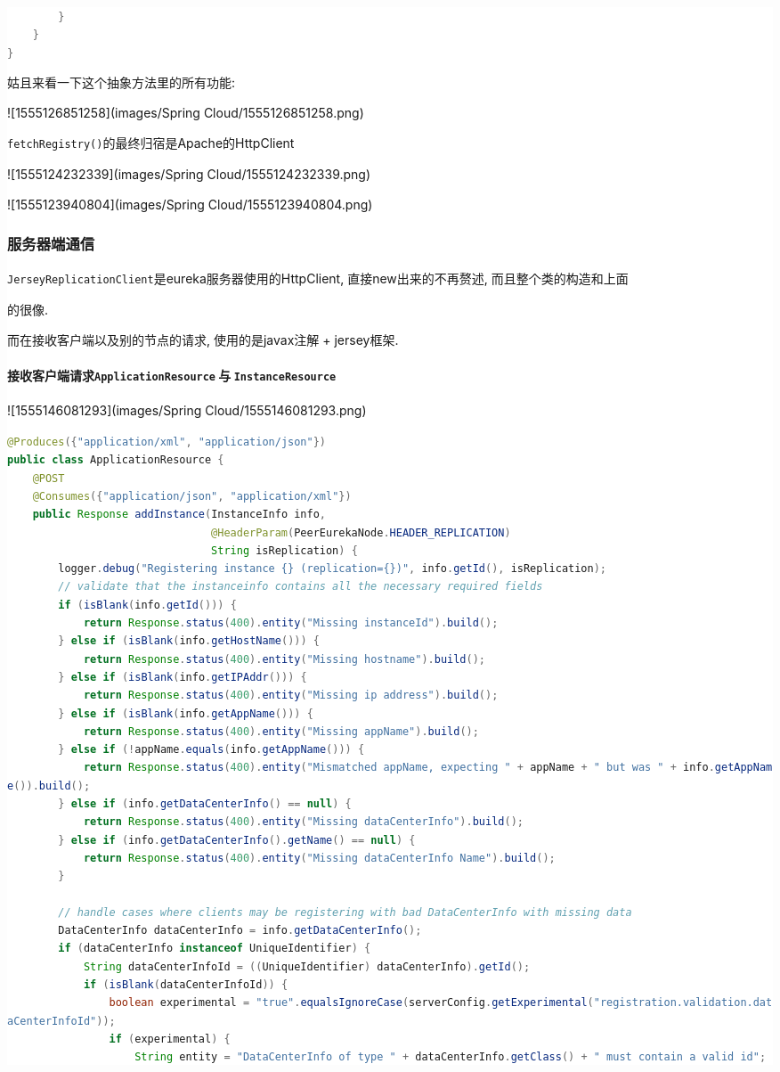 ```JAVA
        }
    }
}
```

姑且来看一下这个抽象方法里的所有功能: 

![1555126851258](images/Spring Cloud/1555126851258.png)

`fetchRegistry()`的最终归宿是Apache的HttpClient

![1555124232339](images/Spring Cloud/1555124232339.png)

![1555123940804](images/Spring Cloud/1555123940804.png)



### 服务器端通信

`JerseyReplicationClient`是eureka服务器使用的HttpClient, 直接new出来的不再赘述, 而且整个类的构造和上面

的很像.

而在接收客户端以及别的节点的请求, 使用的是javax注解 + jersey框架.

#### 接收客户端请求`ApplicationResource` 与 `InstanceResource`

![1555146081293](images/Spring Cloud/1555146081293.png)

```JAVA
@Produces({"application/xml", "application/json"})
public class ApplicationResource {
    @POST
    @Consumes({"application/json", "application/xml"})
    public Response addInstance(InstanceInfo info,
                                @HeaderParam(PeerEurekaNode.HEADER_REPLICATION)
                                String isReplication) {
        logger.debug("Registering instance {} (replication={})", info.getId(), isReplication);
        // validate that the instanceinfo contains all the necessary required fields
        if (isBlank(info.getId())) {
            return Response.status(400).entity("Missing instanceId").build();
        } else if (isBlank(info.getHostName())) {
            return Response.status(400).entity("Missing hostname").build();
        } else if (isBlank(info.getIPAddr())) {
            return Response.status(400).entity("Missing ip address").build();
        } else if (isBlank(info.getAppName())) {
            return Response.status(400).entity("Missing appName").build();
        } else if (!appName.equals(info.getAppName())) {
            return Response.status(400).entity("Mismatched appName, expecting " + appName + " but was " + info.getAppName()).build();
        } else if (info.getDataCenterInfo() == null) {
            return Response.status(400).entity("Missing dataCenterInfo").build();
        } else if (info.getDataCenterInfo().getName() == null) {
            return Response.status(400).entity("Missing dataCenterInfo Name").build();
        }

        // handle cases where clients may be registering with bad DataCenterInfo with missing data
        DataCenterInfo dataCenterInfo = info.getDataCenterInfo();
        if (dataCenterInfo instanceof UniqueIdentifier) {
            String dataCenterInfoId = ((UniqueIdentifier) dataCenterInfo).getId();
            if (isBlank(dataCenterInfoId)) {
                boolean experimental = "true".equalsIgnoreCase(serverConfig.getExperimental("registration.validation.dataCenterInfoId"));
                if (experimental) {
                    String entity = "DataCenterInfo of type " + dataCenterInfo.getClass() + " must contain a valid id";
```